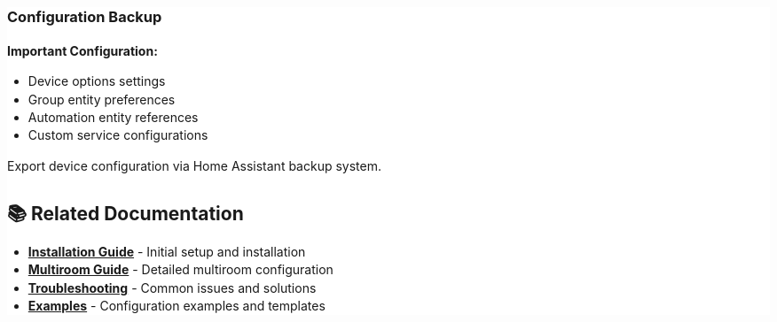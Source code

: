 ### Configuration Backup

**Important Configuration:**

- Device options settings
- Group entity preferences
- Automation entity references
- Custom service configurations

Export device configuration via Home Assistant backup system.

## 📚 Related Documentation

- **[Installation Guide](installation.md)** - Initial setup and installation
- **[Multiroom Guide](multiroom.md)** - Detailed multiroom configuration
- **[Troubleshooting](troubleshooting.md)** - Common issues and solutions
- **[Examples](../examples/)** - Configuration examples and templates
